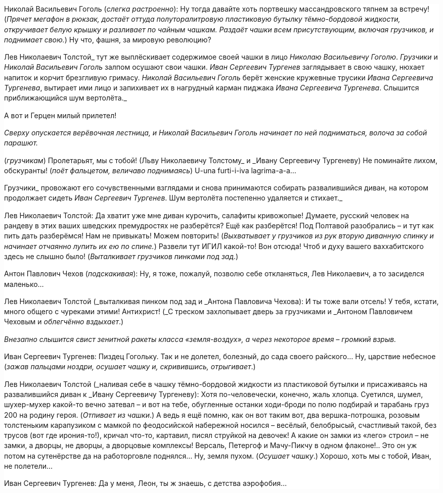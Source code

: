 Николай Васильевич Гоголь (_слегка растроенно_): Ну тогда давайте хоть портвешку массандровского тяпнем за встречу! (_Прячет мегафон в рюкзак, достаёт оттуда полуторалитровую пластиковую бутылку тёмно-бордовой жидкости, откручивает белую крышку и разливает по чайным чашкам. Раздаёт чашки всем присутствующим, включая грузчиков, и поднимает свою._) Ну что, фашня, за мировую революцию?

Лев Николаевич Толстой_ тут же выплёскивает содержимое своей чашки в лицо _Николаю Васильевичу Гоголю_. _Грузчики_ и _Николай Васильевич Гоголь_ залпом осушают свои чашки. _Иван Сергеевич Тургенев_ заглядывает в свою чашку, нюхает напиток и корчит брезгливую гримасу. _Николай Васильевич Гоголь_ берёт женские кружевные трусики _Ивана Сергеевича Тургенева_, вытирает ими лицо и запихивает их в нагрудный карман пиджака _Ивана Сергеевича Тургенева_. Слышится приближающийся шум вертолёта._

А вот и Герцен милый прилетел!

_Сверху опускается верёвочная лестница, и _Николай Васильевич Гоголь_ начинает по ней подниматься, волоча за собой парашют._

(_грузчикам_) Пролетарьят, мы с тобой! (Льву Николаевичу Толстому_ и _Ивану Сергеевичу Тургеневу) Не поминайте лихом, обскуранты! (_поёт фальцетом, величаво поднимаясь_) U-una furti-i-iva lagrima-a-a…

Грузчики_ провожают его сочувственными взглядами и снова принимаются собирать развалившийся диван, на котором продолжает сидеть _Иван Сергеевич Тургенев_. Шум вертолёта постепенно удаляется и стихает._

Лев Николаевич Толстой: Да хватит уже мне диван курочить, салафиты кривожопые! Думаете, русский человек на рандеву в этих ваших шведских премудростях не разберётся? Ещё как разберётся! Под Полтавой разобрались – и тут как пить дать разберёмся! Нам не привыкать! Можем повторить! (_Выхватывает у грузчиков из рук вторую диванную спинку и начинает отчаянно лупить их ею по спине._) Развели тут ИГИЛ какой-то! Вон отсюда! Чтоб и духу вашего ваххабитского здесь не слышно было! (_Выталкивает грузчиков пинками под зад_.)

Антон Павлович Чехов (_подскакивая_): Ну, я тоже, пожалуй, позволю себе откланяться, Лев Николаевич, а то засиделся маленько…

Лев Николаевич Толстой (_выталкивая пинком под зад и _Антона Павловича Чехова): И ты тоже вали отсель! У тебя, кстати, много общего с чуреками этими! Антихрист! (_С треском захлопывает дверь за грузчиками и _Антоном Павловичем Чеховым и _облегчённо вздыхает_.)

_Внезапно слышится свист зенитной ракеты класса «земля-воздух», а через некоторое время – громкий взрыв._

Иван Сергеевич Тургенев: Пиздец Гогольку. Так и не долетел, болезный, до сада своего райского… Ну, царствие небесное (_зажав пальцами ноздри, осушает чашку и, скривившись, отрыгивает_.)

Лев Николаевич Толстой (_наливая себе в чашку тёмно-бордовой жидкости из пластиковой бутылки и присаживаясь на развалившийся диван к _Ивану Сергеевичу Тургеневу): Хотя по-человечески, конечно, жаль хлопца. Суетился, шумел, шухер-мухер какой-то вечно затевал – и вот на тебе, обугленные останки ходи-броди по полю подбирай и тарабань груз 200 на родину героя. (_Отпивает из_ _чашки_.) А ведь я ещё помню, как он вот таким вот, два вершка-потрошка, розовым толстеньким карапузиком с мамкой по феодосийской набережной носился – весёлый, белобрысый, счастливый такой, без трусов (вот где ирония-то!), кричал что-то, картавил, писял струйкой на девочек! А какие он замки из «лего» строил – не замки, а дворцы, не дворцы, а дворцовые комплексы! Версаль, Петергоф и Мачу-Пикчу в одном флаконе!.. Это он уж потом на сутенёрстве да на работорговле поднялся… Ну, земля пухом. (_Осушает чашку_.) Хорошо, хоть мы с тобой, Иван, не полетели…

Иван Сергеевич Тургенев: Да у меня, Леон, ты ж знаешь, с детства аэрофобия…
